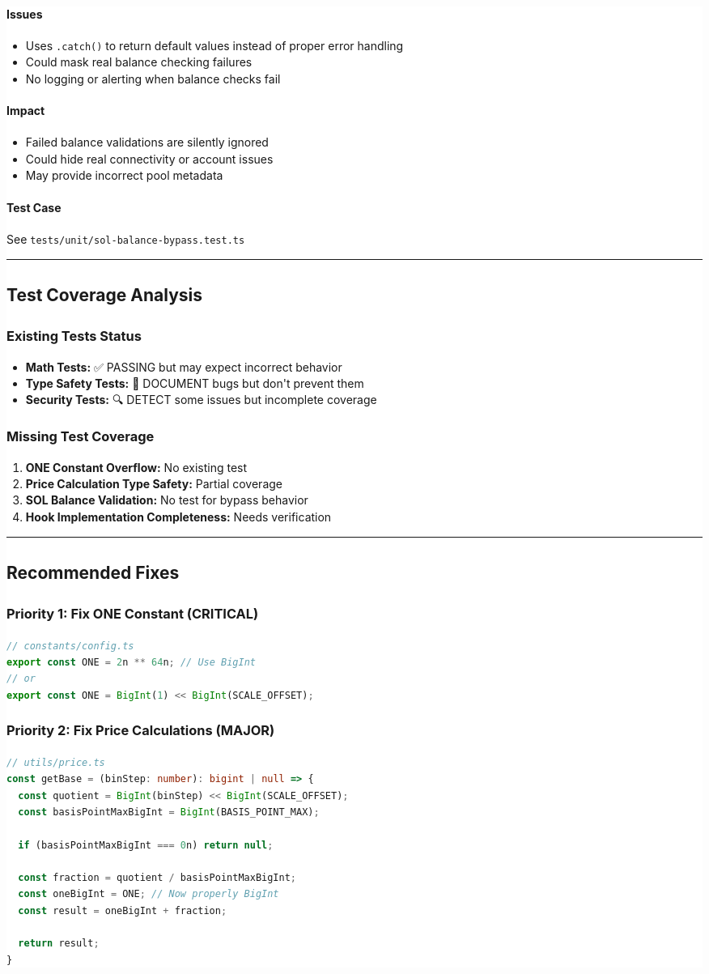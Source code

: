 #### Issues
- Uses `.catch()` to return default values instead of proper error handling
- Could mask real balance checking failures
- No logging or alerting when balance checks fail

#### Impact
- Failed balance validations are silently ignored
- Could hide real connectivity or account issues
- May provide incorrect pool metadata

#### Test Case
See `tests/unit/sol-balance-bypass.test.ts`

---

## Test Coverage Analysis

### Existing Tests Status
- **Math Tests:** ✅ PASSING but may expect incorrect behavior
- **Type Safety Tests:** 📝 DOCUMENT bugs but don't prevent them
- **Security Tests:** 🔍 DETECT some issues but incomplete coverage

### Missing Test Coverage
1. **ONE Constant Overflow:** No existing test
2. **Price Calculation Type Safety:** Partial coverage
3. **SOL Balance Validation:** No test for bypass behavior
4. **Hook Implementation Completeness:** Needs verification

---

## Recommended Fixes

### Priority 1: Fix ONE Constant (CRITICAL)
```typescript
// constants/config.ts
export const ONE = 2n ** 64n; // Use BigInt
// or
export const ONE = BigInt(1) << BigInt(SCALE_OFFSET);
```

### Priority 2: Fix Price Calculations (MAJOR)
```typescript
// utils/price.ts
const getBase = (binStep: number): bigint | null => {
  const quotient = BigInt(binStep) << BigInt(SCALE_OFFSET);
  const basisPointMaxBigInt = BigInt(BASIS_POINT_MAX);

  if (basisPointMaxBigInt === 0n) return null;

  const fraction = quotient / basisPointMaxBigInt;
  const oneBigInt = ONE; // Now properly BigInt
  const result = oneBigInt + fraction;

  return result;
}
```
